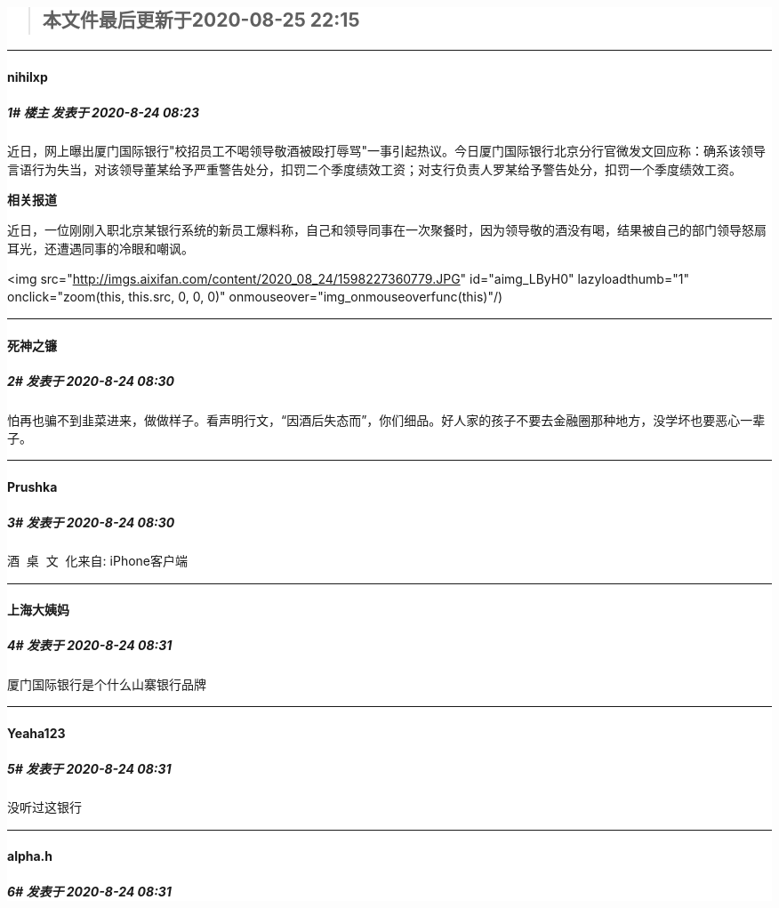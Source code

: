 > ## **本文件最后更新于2020-08-25 22:15** 


-----

####  nihilxp  
##### 1#       楼主       发表于 2020-8-24 08:23


近日，网上曝出厦门国际银行"校招员工不喝领导敬酒被殴打辱骂"一事引起热议。今日厦门国际银行北京分行官微发文回应称：确系该领导言语行为失当，对该领导董某给予严重警告处分，扣罚二个季度绩效工资；对支行负责人罗某给予警告处分，扣罚一个季度绩效工资。

<strong>相关报道</strong>

近日，一位刚刚入职北京某银行系统的新员工爆料称，自己和领导同事在一次聚餐时，因为领导敬的酒没有喝，结果被自己的部门领导怒扇耳光，还遭遇同事的冷眼和嘲讽。

<img src="http://imgs.aixifan.com/content/2020_08_24/1598227360779.JPG" id="aimg_LByH0" lazyloadthumb="1" onclick="zoom(this, this.src, 0, 0, 0)" onmouseover="img_onmouseoverfunc(this)"/)


-----

####  死神之镰  
##### 2#       发表于 2020-8-24 08:30


怕再也骗不到韭菜进来，做做样子。看声明行文，“因酒后失态而”，你们细品。好人家的孩子不要去金融圈那种地方，没学坏也要恶心一辈子。


-----

####  Prushka  
##### 3#       发表于 2020-8-24 08:30


酒  桌  文  化来自: iPhone客户端


-----

####  上海大姨妈  
##### 4#       发表于 2020-8-24 08:31


厦门国际银行是个什么山寨银行品牌


-----

####  Yeaha123  
##### 5#       发表于 2020-8-24 08:31


没听过这银行


-----

####  alpha.h  
##### 6#       发表于 2020-8-24 08:31
